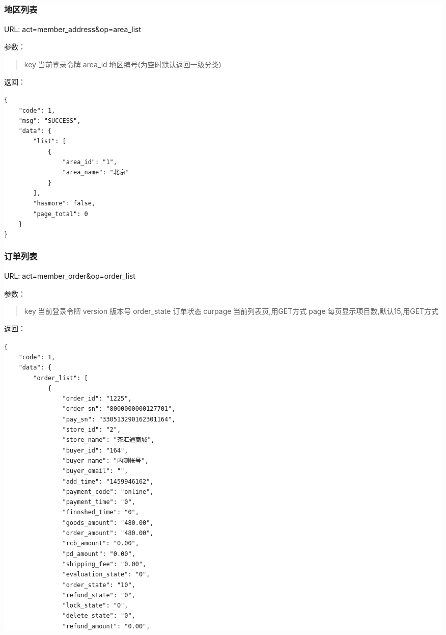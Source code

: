 ### 地区列表
URL: act=member_address&op=area_list   

参数：

>key 当前登录令牌
>area_id 地区编号(为空时默认返回一级分类)

返回： 

    {
        "code": 1,
        "msg": "SUCCESS",
        "data": {
            "list": [
                {
                    "area_id": "1",
                    "area_name": "北京"
                }
            ],
            "hasmore": false,
            "page_total": 0
        }
    }


### 订单列表
URL: act=member_order&op=order_list

参数：

>key 当前登录令牌
>version 版本号
>order_state 订单状态
>curpage 当前列表页,用GET方式
>page 每页显示项目数,默认15,用GET方式

返回：

    {
        "code": 1,
        "data": {
            "order_list": [
                {
                    "order_id": "1225",
                    "order_sn": "8000000000127701",
                    "pay_sn": "330513290162301164",
                    "store_id": "2",
                    "store_name": "茶汇通商城",
                    "buyer_id": "164",
                    "buyer_name": "内测帐号",
                    "buyer_email": "",
                    "add_time": "1459946162",
                    "payment_code": "online",
                    "payment_time": "0",
                    "finnshed_time": "0",
                    "goods_amount": "480.00",
                    "order_amount": "480.00",
                    "rcb_amount": "0.00",
                    "pd_amount": "0.00",
                    "shipping_fee": "0.00",
                    "evaluation_state": "0",
                    "order_state": "10",
                    "refund_state": "0",
                    "lock_state": "0",
                    "delete_state": "0",
                    "refund_amount": "0.00",
